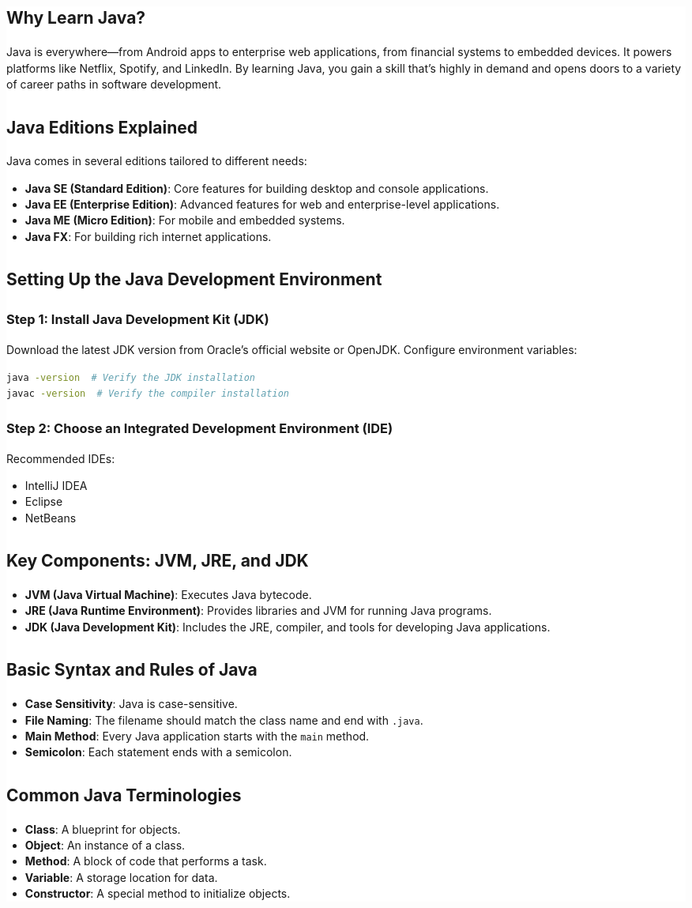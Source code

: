 ## Why Learn Java?
Java is everywhere—from Android apps to enterprise web applications, from financial systems to embedded devices. It powers platforms like Netflix, Spotify, and LinkedIn. By learning Java, you gain a skill that’s highly in demand and opens doors to a variety of career paths in software development.

## Java Editions Explained
Java comes in several editions tailored to different needs:

- **Java SE (Standard Edition)**: Core features for building desktop and console applications.
- **Java EE (Enterprise Edition)**: Advanced features for web and enterprise-level applications.
- **Java ME (Micro Edition)**: For mobile and embedded systems.
- **Java FX**: For building rich internet applications.

## Setting Up the Java Development Environment
### Step 1: Install Java Development Kit (JDK)
Download the latest JDK version from Oracle’s official website or OpenJDK. Configure environment variables:

```sh
java -version  # Verify the JDK installation
javac -version  # Verify the compiler installation
```

### Step 2: Choose an Integrated Development Environment (IDE)
Recommended IDEs:
- IntelliJ IDEA
- Eclipse
- NetBeans

## Key Components: JVM, JRE, and JDK
- **JVM (Java Virtual Machine)**: Executes Java bytecode.
- **JRE (Java Runtime Environment)**: Provides libraries and JVM for running Java programs.
- **JDK (Java Development Kit)**: Includes the JRE, compiler, and tools for developing Java applications.

## Basic Syntax and Rules of Java
- **Case Sensitivity**: Java is case-sensitive.
- **File Naming**: The filename should match the class name and end with `.java`.
- **Main Method**: Every Java application starts with the `main` method.
- **Semicolon**: Each statement ends with a semicolon.

## Common Java Terminologies
- **Class**: A blueprint for objects.
- **Object**: An instance of a class.
- **Method**: A block of code that performs a task.
- **Variable**: A storage location for data.
- **Constructor**: A special method to initialize objects.
